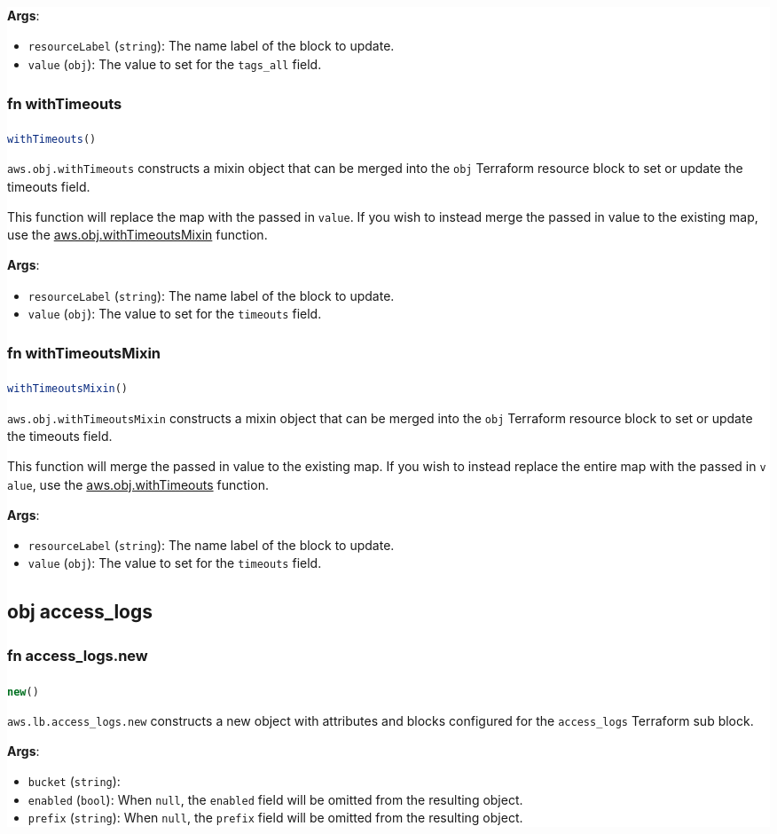 
**Args**:
  - `resourceLabel` (`string`): The name label of the block to update.
  - `value` (`obj`): The value to set for the `tags_all` field.


### fn withTimeouts

```ts
withTimeouts()
```

`aws.obj.withTimeouts` constructs a mixin object that can be merged into the `obj`
Terraform resource block to set or update the timeouts field.

This function will replace the map with the passed in `value`. If you wish to instead merge the
passed in value to the existing map, use the [aws.obj.withTimeoutsMixin](TODO) function.

**Args**:
  - `resourceLabel` (`string`): The name label of the block to update.
  - `value` (`obj`): The value to set for the `timeouts` field.


### fn withTimeoutsMixin

```ts
withTimeoutsMixin()
```

`aws.obj.withTimeoutsMixin` constructs a mixin object that can be merged into the `obj`
Terraform resource block to set or update the timeouts field.

This function will merge the passed in value to the existing map. If you wish
to instead replace the entire map with the passed in `value`, use the [aws.obj.withTimeouts](TODO)
function.


**Args**:
  - `resourceLabel` (`string`): The name label of the block to update.
  - `value` (`obj`): The value to set for the `timeouts` field.


## obj access_logs



### fn access_logs.new

```ts
new()
```


`aws.lb.access_logs.new` constructs a new object with attributes and blocks configured for the `access_logs`
Terraform sub block.



**Args**:
  - `bucket` (`string`): 
  - `enabled` (`bool`):  When `null`, the `enabled` field will be omitted from the resulting object.
  - `prefix` (`string`):  When `null`, the `prefix` field will be omitted from the resulting object.
